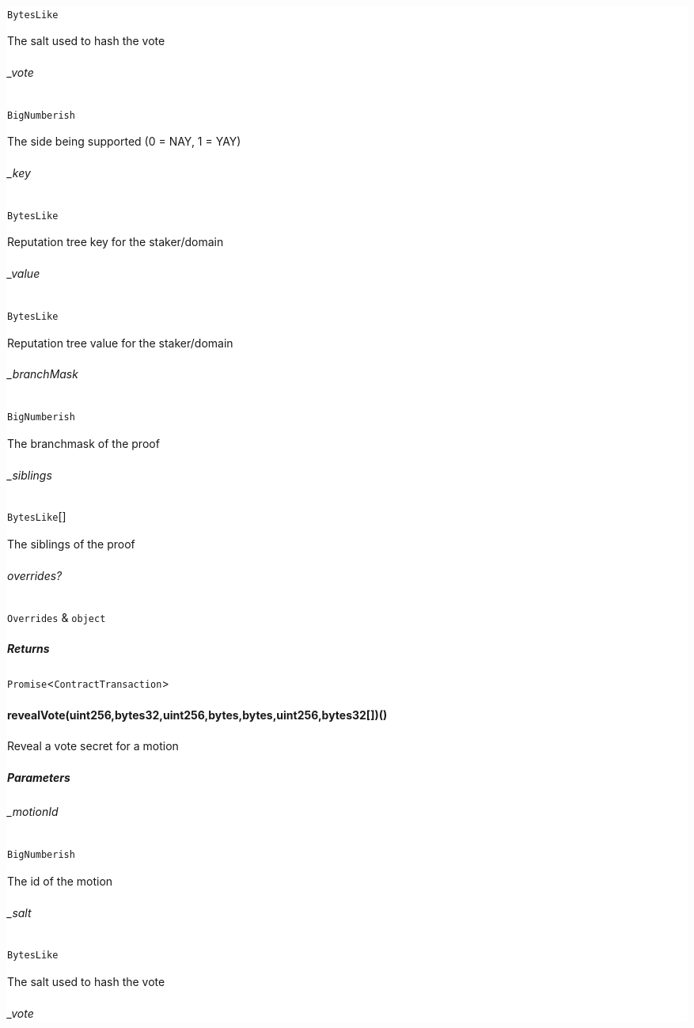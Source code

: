 `BytesLike`

The salt used to hash the vote

###### \_vote

`BigNumberish`

The side being supported (0 = NAY, 1 = YAY)

###### \_key

`BytesLike`

Reputation tree key for the staker/domain

###### \_value

`BytesLike`

Reputation tree value for the staker/domain

###### \_branchMask

`BigNumberish`

The branchmask of the proof

###### \_siblings

`BytesLike`[]

The siblings of the proof

###### overrides?

`Overrides` & `object`

##### Returns

`Promise`\<`ContractTransaction`\>

#### revealVote(uint256,bytes32,uint256,bytes,bytes,uint256,bytes32\[\])()

Reveal a vote secret for a motion

##### Parameters

###### \_motionId

`BigNumberish`

The id of the motion

###### \_salt

`BytesLike`

The salt used to hash the vote

###### \_vote
